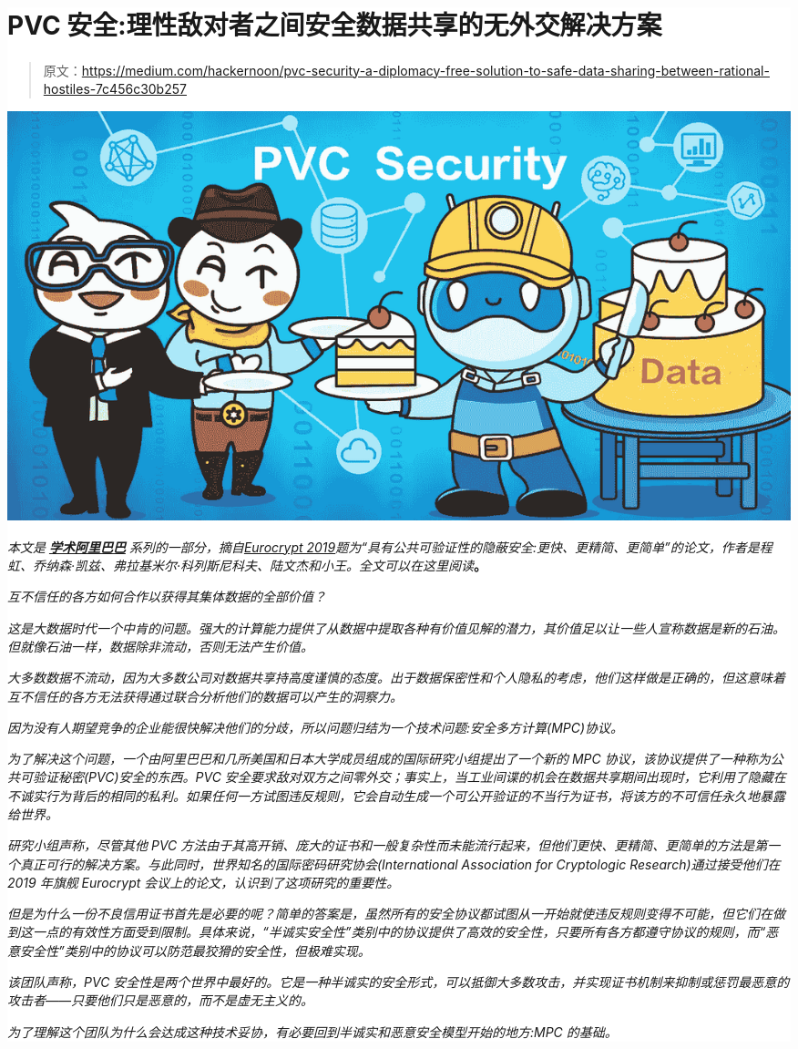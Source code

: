 # PVC 安全:理性敌对者之间安全数据共享的无外交解决方案

> 原文：<https://medium.com/hackernoon/pvc-security-a-diplomacy-free-solution-to-safe-data-sharing-between-rational-hostiles-7c456c30b257>

![](img/b78c1855ed5c6b42cd270217387cfbeb.png)

*本文是* [***学术阿里巴巴***](/@alitech_2017/academic-alibaba-b56f4176a838) *系列的一部分，摘自*[*Eurocrypt 2019*](https://eurocrypt.iacr.org/2019/)*题为“具有公共可验证性的隐蔽安全:更快、更精简、更简单”的论文，作者是程虹、乔纳森·凯兹、弗拉基米尔·科列斯尼科夫、陆文杰和小王。全文可以在这里阅读*[](https://eprint.iacr.org/2018/1108.pdf)**。**

*互不信任的各方如何合作以获得其集体数据的全部价值？*

*这是大数据时代一个中肯的问题。强大的计算能力提供了从数据中提取各种有价值见解的潜力，其价值足以让一些人宣称数据是新的石油。但就像石油一样，数据除非流动，否则无法产生价值。*

*大多数数据不流动，因为大多数公司对数据共享持高度谨慎的态度。出于数据保密性和个人隐私的考虑，他们这样做是正确的，但这意味着互不信任的各方无法获得通过联合分析他们的数据可以产生的洞察力。*

*因为没有人期望竞争的企业能很快解决他们的分歧，所以问题归结为一个技术问题:安全多方计算(MPC)协议。*

*为了解决这个问题，一个由阿里巴巴和几所美国和日本大学成员组成的国际研究小组提出了一个新的 MPC 协议，该协议提供了一种称为公共可验证秘密(PVC)安全的东西。PVC 安全要求敌对双方之间零外交；事实上，当工业间谍的机会在数据共享期间出现时，它利用了隐藏在不诚实行为背后的相同的私利。如果任何一方试图违反规则，它会自动生成一个可公开验证的不当行为证书，将该方的不可信任永久地暴露给世界。*

*研究小组声称，尽管其他 PVC 方法由于其高开销、庞大的证书和一般复杂性而未能流行起来，但他们更快、更精简、更简单的方法是第一个真正可行的解决方案。与此同时，世界知名的国际密码研究协会(International Association for Cryptologic Research)通过接受他们在 2019 年旗舰 Eurocrypt 会议上的论文，认识到了这项研究的重要性。*

*但是为什么一份不良信用证书首先是必要的呢？简单的答案是，虽然所有的安全协议都试图从一开始就使违反规则变得不可能，但它们在做到这一点的有效性方面受到限制。具体来说，“半诚实安全性”类别中的协议提供了高效的安全性，只要所有各方都遵守协议的规则，而“恶意安全性”类别中的协议可以防范最狡猾的安全性，但极难实现。*

*该团队声称，PVC 安全性是两个世界中最好的。它是一种半诚实的安全形式，可以抵御大多数攻击，并实现证书机制来抑制或惩罚最恶意的攻击者——只要他们只是恶意的，而不是虚无主义的。*

*为了理解这个团队为什么会达成这种技术妥协，有必要回到半诚实和恶意安全模型开始的地方:MPC 的基础。*
